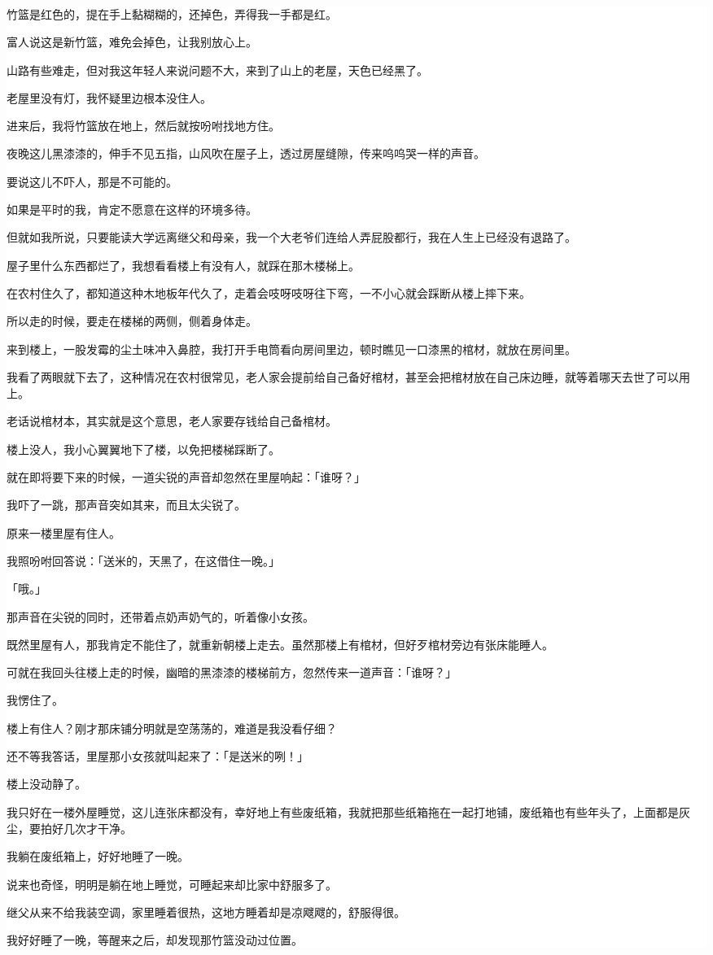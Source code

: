 竹篮是红色的，提在手上黏糊糊的，还掉色，弄得我一手都是红。

富人说这是新竹篮，难免会掉色，让我别放心上。

山路有些难走，但对我这年轻人来说问题不大，来到了山上的老屋，天色已经黑了。

老屋里没有灯，我怀疑里边根本没住人。

进来后，我将竹篮放在地上，然后就按吩咐找地方住。

夜晚这儿黑漆漆的，伸手不见五指，山风吹在屋子上，透过房屋缝隙，传来呜呜哭一样的声音。

要说这儿不吓人，那是不可能的。

如果是平时的我，肯定不愿意在这样的环境多待。

但就如我所说，只要能读大学远离继父和母亲，我一个大老爷们连给人弄屁股都行，我在人生上已经没有退路了。

屋子里什么东西都烂了，我想看看楼上有没有人，就踩在那木楼梯上。

在农村住久了，都知道这种木地板年代久了，走着会吱呀吱呀往下弯，一不小心就会踩断从楼上摔下来。

所以走的时候，要走在楼梯的两侧，侧着身体走。

来到楼上，一股发霉的尘土味冲入鼻腔，我打开手电筒看向房间里边，顿时瞧见一口漆黑的棺材，就放在房间里。

我看了两眼就下去了，这种情况在农村很常见，老人家会提前给自己备好棺材，甚至会把棺材放在自己床边睡，就等着哪天去世了可以用上。

老话说棺材本，其实就是这个意思，老人家要存钱给自己备棺材。

楼上没人，我小心翼翼地下了楼，以免把楼梯踩断了。

就在即将要下来的时候，一道尖锐的声音却忽然在里屋响起：「谁呀？」

我吓了一跳，那声音突如其来，而且太尖锐了。

原来一楼里屋有住人。

我照吩咐回答说：「送米的，天黑了，在这借住一晚。」

「哦。」

那声音在尖锐的同时，还带着点奶声奶气的，听着像小女孩。

既然里屋有人，那我肯定不能住了，就重新朝楼上走去。虽然那楼上有棺材，但好歹棺材旁边有张床能睡人。

可就在我回头往楼上走的时候，幽暗的黑漆漆的楼梯前方，忽然传来一道声音：「谁呀？」

我愣住了。

楼上有住人？刚才那床铺分明就是空荡荡的，难道是我没看仔细？

还不等我答话，里屋那小女孩就叫起来了：「是送米的咧！」

楼上没动静了。

我只好在一楼外屋睡觉，这儿连张床都没有，幸好地上有些废纸箱，我就把那些纸箱拖在一起打地铺，废纸箱也有些年头了，上面都是灰尘，要拍好几次才干净。

我躺在废纸箱上，好好地睡了一晚。

说来也奇怪，明明是躺在地上睡觉，可睡起来却比家中舒服多了。

继父从来不给我装空调，家里睡着很热，这地方睡着却是凉飕飕的，舒服得很。

我好好睡了一晚，等醒来之后，却发现那竹篮没动过位置。
